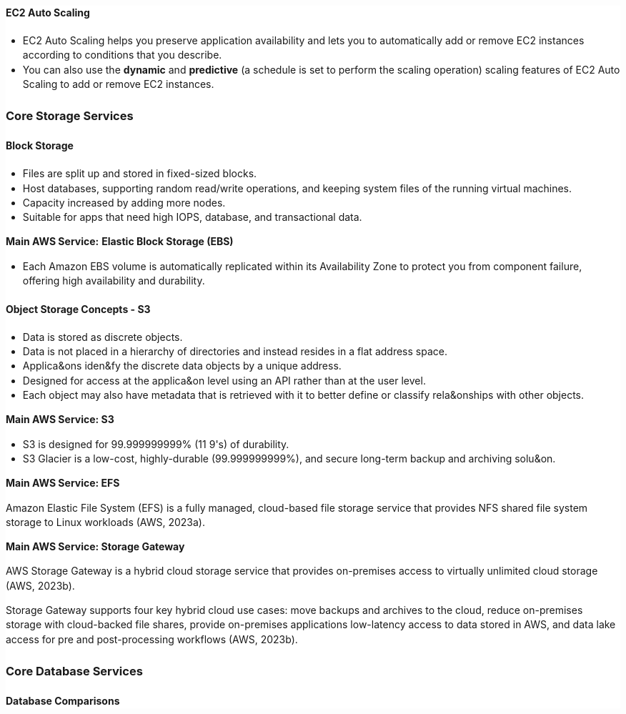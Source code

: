 #### EC2 Auto Scaling

* EC2 Auto Scaling helps you preserve application availability and lets you to automatically add or remove EC2 instances according to conditions that you describe.
* You can also use the **dynamic** and **predictive** (a schedule is set to perform the scaling operation) scaling features of EC2 Auto Scaling to add or remove EC2 instances.

### Core Storage Services

#### Block Storage

* Files are split up and stored in fixed-sized blocks.
* Host databases, supporting random read/write operations, and keeping system files of the running virtual machines.
* Capacity increased by adding more nodes.
* Suitable for apps that need high IOPS, database, and transactional data.

**Main AWS Service:** **Elastic Block Storage (EBS)**

* Each Amazon EBS volume is automatically replicated within its Availability Zone to protect you from component failure, offering high availability and durability.

#### Object Storage Concepts - S3

* Data is stored as discrete objects.
* Data is not placed in a hierarchy of directories and instead resides in a flat address space.
* Applica\&ons iden\&fy the discrete data objects by a unique address.
* Designed for access at the applica\&on level using an API rather than at the user level.
* Each object may also have metadata that is retrieved with it to better define or classify rela\&onships with other objects.

**Main AWS Service: S3**

* S3 is designed for 99.999999999% (11 9's) of durability.
* S3 Glacier is a low-cost, highly-durable (99.999999999%), and secure long-term backup and archiving solu\&on.

**Main AWS Service: EFS**

Amazon Elastic File System (EFS) is a fully managed, cloud-based file storage service that provides NFS shared file system storage to Linux workloads (AWS, 2023a).

**Main AWS Service: Storage Gateway**

AWS Storage Gateway is a hybrid cloud storage service that provides on-premises access to virtually unlimited cloud storage (AWS, 2023b).&#x20;

Storage Gateway supports four key hybrid cloud use cases: move backups and archives to the cloud, reduce on-premises storage with cloud-backed file shares, provide on-premises applications low-latency access to data stored in AWS, and data lake access for pre and post-processing workflows (AWS, 2023b).

### Core Database Services

#### Database Comparisons
